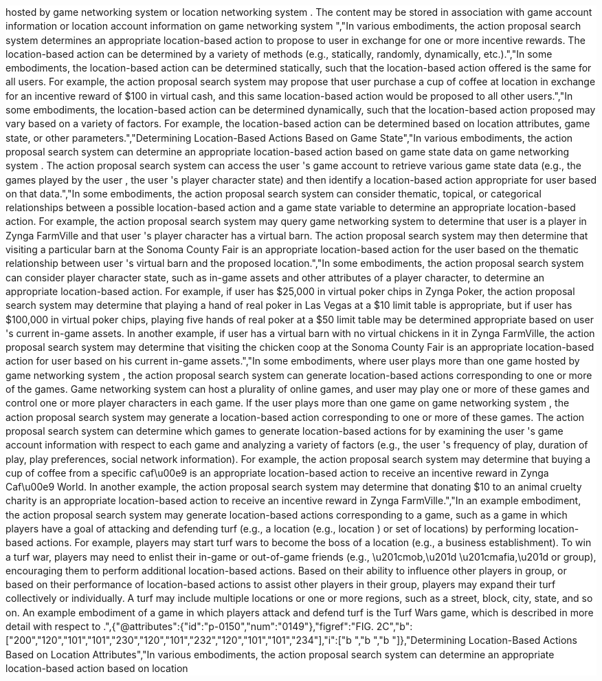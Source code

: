 hosted by game networking system or location networking system . The content may be stored in association with game account information or location account information on game networking system ","In various embodiments, the action proposal search system determines an appropriate location-based action to propose to user  in exchange for one or more incentive rewards. The location-based action can be determined by a variety of methods (e.g., statically, randomly, dynamically, etc.).","In some embodiments, the location-based action can be determined statically, such that the location-based action offered is the same for all users. For example, the action proposal search system may propose that user  purchase a cup of coffee at location  in exchange for an incentive reward of $100 in virtual cash, and this same location-based action would be proposed to all other users.","In some embodiments, the location-based action can be determined dynamically, such that the location-based action proposed may vary based on a variety of factors. For example, the location-based action can be determined based on location attributes, game state, or other parameters.","Determining Location-Based Actions Based on Game State","In various embodiments, the action proposal search system can determine an appropriate location-based action based on game state data on game networking system . The action proposal search system can access the user 's game account to retrieve various game state data (e.g., the games played by the user , the user 's player character state) and then identify a location-based action appropriate for user  based on that data.","In some embodiments, the action proposal search system can consider thematic, topical, or categorical relationships between a possible location-based action and a game state variable to determine an appropriate location-based action. For example, the action proposal search system may query game networking system to determine that user  is a player in Zynga FarmVille and that user 's player character has a virtual barn. The action proposal search system may then determine that visiting a particular barn at the Sonoma County Fair is an appropriate location-based action for the user  based on the thematic relationship between user 's virtual barn and the proposed location.","In some embodiments, the action proposal search system can consider player character state, such as in-game assets and other attributes of a player character, to determine an appropriate location-based action. For example, if user  has $25,000 in virtual poker chips in Zynga Poker, the action proposal search system may determine that playing a hand of real poker in Las Vegas at a $10 limit table is appropriate, but if user  has $100,000 in virtual poker chips, playing five hands of real poker at a $50 limit table may be determined appropriate based on user 's current in-game assets. In another example, if user  has a virtual barn with no virtual chickens in it in Zynga FarmVille, the action proposal search system may determine that visiting the chicken coop at the Sonoma County Fair is an appropriate location-based action for user  based on his current in-game assets.","In some embodiments, where user  plays more than one game hosted by game networking system , the action proposal search system can generate location-based actions corresponding to one or more of the games. Game networking system can host a plurality of online games, and user  may play one or more of these games and control one or more player characters in each game. If the user  plays more than one game on game networking system , the action proposal search system may generate a location-based action corresponding to one or more of these games. The action proposal search system can determine which games to generate location-based actions for by examining the user 's game account information with respect to each game and analyzing a variety of factors (e.g., the user 's frequency of play, duration of play, play preferences, social network information). For example, the action proposal search system may determine that buying a cup of coffee from a specific caf\u00e9 is an appropriate location-based action to receive an incentive reward in Zynga Caf\u00e9 World. In another example, the action proposal search system may determine that donating $10 to an animal cruelty charity is an appropriate location-based action to receive an incentive reward in Zynga FarmVille.","In an example embodiment, the action proposal search system may generate location-based actions corresponding to a game, such as a game in which players have a goal of attacking and defending turf (e.g., a location (e.g., location ) or set of locations) by performing location-based actions. For example, players may start turf wars to become the boss of a location (e.g., a business establishment). To win a turf war, players may need to enlist their in-game or out-of-game friends (e.g., \u201cmob,\u201d \u201cmafia,\u201d or group), encouraging them to perform additional location-based actions. Based on their ability to influence other players in group, or based on their performance of location-based actions to assist other players in their group, players may expand their turf collectively or individually. A turf may include multiple locations or one or more regions, such as a street, block, city, state, and so on. An example embodiment of a game in which players attack and defend turf is the Turf Wars game, which is described in more detail with respect to .",{"@attributes":{"id":"p-0150","num":"0149"},"figref":"FIG. 2C","b":["200","120","101","101","230","120","101","232","120","101","101","234"],"i":["b ","b ","b "]},"Determining Location-Based Actions Based on Location Attributes","In various embodiments, the action proposal search system can determine an appropriate location-based action based on location